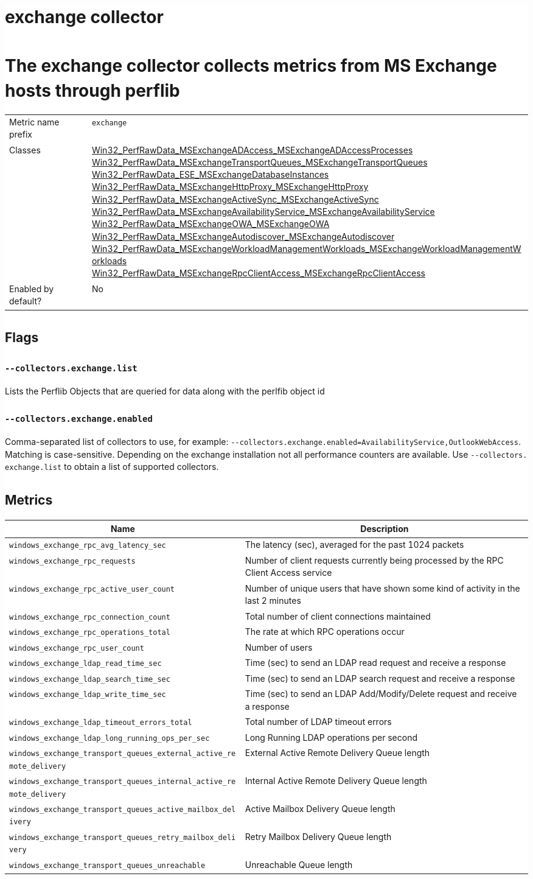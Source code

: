 # exchange collector

The exchange collector collects metrics from MS Exchange hosts through perflib
=======


|||
-|-
Metric name prefix  | `exchange`
Classes 			| [Win32_PerfRawData_MSExchangeADAccess_MSExchangeADAccessProcesses](https://docs.microsoft.com/en-us/exchange/)<br/> [Win32_PerfRawData_MSExchangeTransportQueues_MSExchangeTransportQueues](https://docs.microsoft.com/en-us/exchange/)<br/> [Win32_PerfRawData_ESE_MSExchangeDatabaseInstances](https://docs.microsoft.com/en-us/exchange/)<br/> [Win32_PerfRawData_MSExchangeHttpProxy_MSExchangeHttpProxy](https://docs.microsoft.com/en-us/exchange/)<br/> [Win32_PerfRawData_MSExchangeActiveSync_MSExchangeActiveSync](https://docs.microsoft.com/en-us/exchange/)<br/> [Win32_PerfRawData_MSExchangeAvailabilityService_MSExchangeAvailabilityService](https://docs.microsoft.com/en-us/exchange/)<br/> [Win32_PerfRawData_MSExchangeOWA_MSExchangeOWA](https://docs.microsoft.com/en-us/exchange/)<br/> [Win32_PerfRawData_MSExchangeAutodiscover_MSExchangeAutodiscover](https://docs.microsoft.com/en-us/exchange/)<br/> [Win32_PerfRawData_MSExchangeWorkloadManagementWorkloads_MSExchangeWorkloadManagementWorkloads](https://docs.microsoft.com/en-us/exchange/)<br/> [Win32_PerfRawData_MSExchangeRpcClientAccess_MSExchangeRpcClientAccess](https://docs.microsoft.com/en-us/exchange/)<br/>
Enabled by default? | No

## Flags

### `--collectors.exchange.list`
Lists the Perflib Objects that are queried for data along with the perlfib object id

### `--collectors.exchange.enabled`
Comma-separated list of collectors to use, for example: `--collectors.exchange.enabled=AvailabilityService,OutlookWebAccess`. Matching is case-sensitive. Depending on the exchange installation not all performance counters are available. Use `--collectors.exchange.list` to obtain a list of supported collectors.

## Metrics
Name          | Description
--------------|---------------
`windows_exchange_rpc_avg_latency_sec` | The latency (sec), averaged for the past 1024 packets
`windows_exchange_rpc_requests` | Number of client requests currently being processed by  the RPC Client Access service
`windows_exchange_rpc_active_user_count` | Number of unique users that have shown some kind of activity in the last 2 minutes
`windows_exchange_rpc_connection_count` | Total number of client connections maintained
`windows_exchange_rpc_operations_total` | The rate at which RPC operations occur
`windows_exchange_rpc_user_count` | Number of users
`windows_exchange_ldap_read_time_sec` | Time (sec) to send an LDAP read request and receive a response
`windows_exchange_ldap_search_time_sec` | Time (sec) to send an LDAP search request and receive a response
`windows_exchange_ldap_write_time_sec` | Time (sec) to send an LDAP Add/Modify/Delete request and receive a response
`windows_exchange_ldap_timeout_errors_total` | Total number of LDAP timeout errors
`windows_exchange_ldap_long_running_ops_per_sec` | Long Running LDAP operations per second
`windows_exchange_transport_queues_external_active_remote_delivery` | External Active Remote Delivery Queue length
`windows_exchange_transport_queues_internal_active_remote_delivery` | Internal Active Remote Delivery Queue length
`windows_exchange_transport_queues_active_mailbox_delivery` | Active Mailbox Delivery Queue length
`windows_exchange_transport_queues_retry_mailbox_delivery` | Retry Mailbox Delivery Queue length
`windows_exchange_transport_queues_unreachable` | Unreachable Queue length